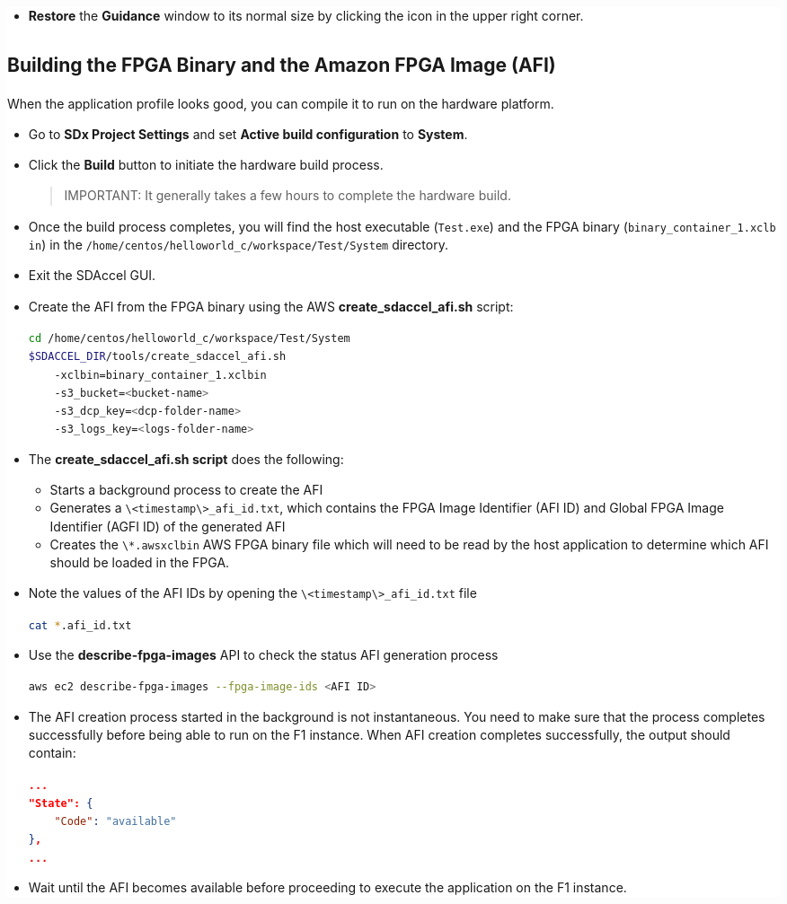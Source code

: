 * **Restore** the **Guidance** window to its normal size by clicking the icon in the upper right corner.


## Building the FPGA Binary and the Amazon FPGA Image (AFI)

When the application profile looks good, you can compile it to run on the hardware platform.

* Go to **SDx Project Settings** and set **Active build configuration** to **System**.

* Click the **Build** button to initiate the hardware build process.
    > IMPORTANT: It generally takes a few hours to complete the hardware build.

* Once the build process completes, you will find the host executable (`Test.exe`) and the FPGA binary (`binary_container_1.xclbin`) in the `/home/centos/helloworld_c/workspace/Test/System` directory.

* Exit the SDAccel GUI.

* Create the AFI from the FPGA binary using the AWS **create_sdaccel_afi.sh** script:

  ```bash
  cd /home/centos/helloworld_c/workspace/Test/System
  $SDACCEL_DIR/tools/create_sdaccel_afi.sh
      -xclbin=binary_container_1.xclbin
      -s3_bucket=<bucket-name>
      -s3_dcp_key=<dcp-folder-name>
      -s3_logs_key=<logs-folder-name>
  ```

* The **create_sdaccel_afi.sh script** does the following:
   * Starts a background process to create the AFI
   * Generates a `\<timestamp\>_afi_id.txt`, which contains the FPGA Image Identifier (AFI ID) and Global FPGA Image Identifier (AGFI ID) of the generated AFI
   * Creates the `\*.awsxclbin` AWS FPGA binary file which will need to be read by the host application to determine which AFI should be loaded in the FPGA.

* Note the values of the AFI IDs by opening the `\<timestamp\>_afi_id.txt` file
  ```bash
  cat *.afi_id.txt
  ```

* Use the **describe-fpga-images** API to check the status AFI generation process
  ```bash
  aws ec2 describe-fpga-images --fpga-image-ids <AFI ID>
  ```

* The AFI creation process started in the background is not instantaneous. You need to make sure that the process completes successfully before being able to run on the F1 instance. When AFI creation completes successfully, the output should contain:
  ```json
  ...
  "State": {
      "Code": "available"
  },
  ...
  ```
* Wait until the AFI becomes available before proceeding to execute the application on the F1 instance.
